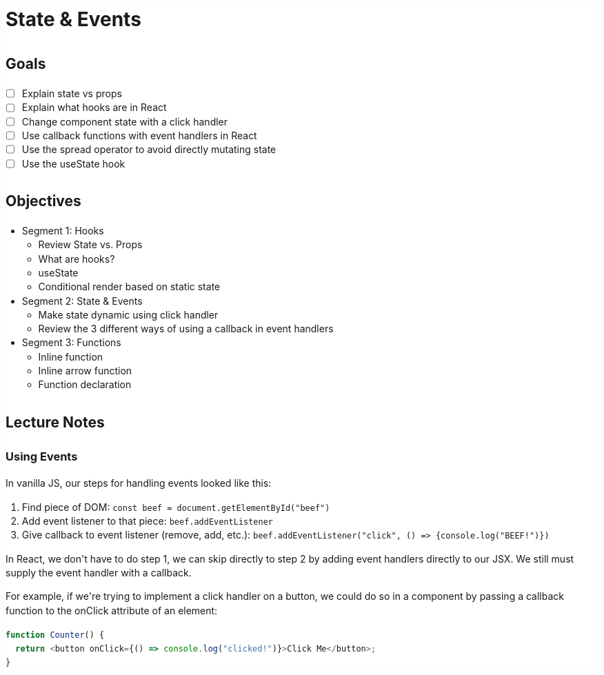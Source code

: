 # State & Events

## Goals

- [ ] Explain state vs props
- [ ] Explain what hooks are in React
- [ ] Change component state with a click handler
- [ ] Use callback functions with event handlers in React
- [ ] Use the spread operator to avoid directly mutating state
- [ ] Use the useState hook

## Objectives

- Segment 1: Hooks
  - Review State vs. Props
  - What are hooks?
  - useState
  - Conditional render based on static state
- Segment 2: State & Events
  - Make state dynamic using click handler
  - Review the 3 different ways of using a callback in event handlers
- Segment 3: Functions
  - Inline function
  - Inline arrow function
  - Function declaration

## Lecture Notes

### Using Events

In vanilla JS, our steps for handling events looked like this:

1. Find piece of DOM: `const beef = document.getElementById("beef")`
2. Add event listener to that piece: `beef.addEventListener`
3. Give callback to event listener (remove, add, etc.):
   `beef.addEventListener("click", () => {console.log("BEEF!")})`

In React, we don't have to do step 1, we can skip directly to step 2 by adding
event handlers directly to our JSX. We still must supply the event handler with
a callback.

For example, if we're trying to implement a click handler on a button, we could
do so in a component by passing a callback function to the onClick attribute of 
an element:

```js
function Counter() {
  return <button onClick={() => console.log("clicked!")}>Click Me</button>;
}
```
